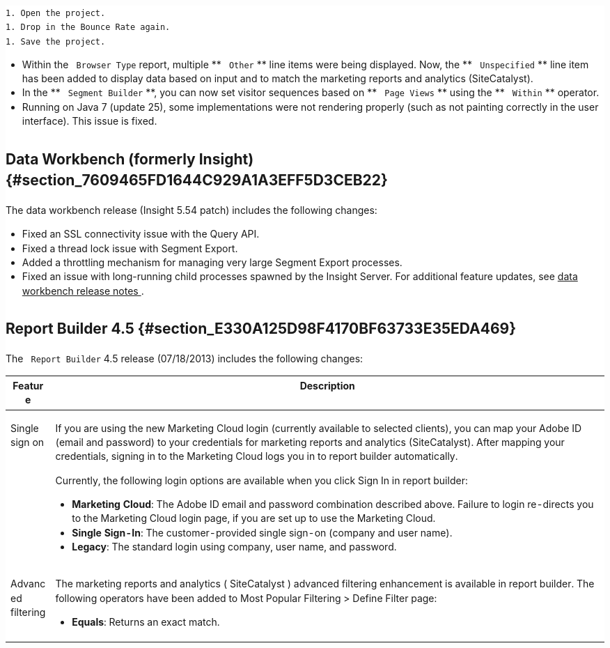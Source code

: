     1. Open the project.
    1. Drop in the Bounce Rate again.
    1. Save the project.

* Within the ` Browser Type` report, multiple ** ` Other` ** line items were being displayed. Now, the ** ` Unspecified` ** line item has been added to display data based on input and to match the marketing reports and analytics (SiteCatalyst).
* In the ** ` Segment Builder` **, you can now set visitor sequences based on ** ` Page Views` ** using the ** ` Within` ** operator.
* Running on Java 7 (update 25), some implementations were not rendering properly (such as not painting correctly in the user interface). This issue is fixed.

## Data Workbench (formerly Insight) {#section_7609465FD1644C929A1A3EFF5D3CEB22}

The data workbench release (Insight 5.54 patch) includes the following changes:

* Fixed an SSL connectivity issue with the Query API.
* Fixed a thread lock issue with Segment Export.
* Added a throttling mechanism for managing very large Segment Export processes.
* Fixed an issue with long-running child processes spawned by the Insight Server.
For additional feature updates, see [ data workbench release notes ](https://marketing.adobe.com/resources/help/en_US/insight/whatsnew/index.html#Insight_Release_Notes). 

## Report Builder 4.5 {#section_E330A125D98F4170BF63733E35EDA469}

The ` Report Builder` 4.5 release (07/18/2013) includes the following changes: 

<table id="table_53C4DC02518E4F4F952CCAF3D8361DCF"> 
 <thead> 
  <tr> 
   <th colname="col1" class="entry"> Feature </th> 
   <th colname="col2" class="entry"> Description </th> 
  </tr> 
 </thead>
 <tbody> 
  <tr> 
   <td colname="col1"> <p>Single sign on</p> </td> 
   <td colname="col2"> <p>If you are using the new <span class="keyword"> Marketing Cloud </span> login (currently available to selected clients), you can map your Adobe ID (email and password) to your credentials for marketing reports and analytics (SiteCatalyst). After mapping your credentials, signing in to the <span class="keyword"> Marketing Cloud </span> logs you in to report builder automatically. </p> <p>Currently, the following login options are available when you click <span class="uicontrol"> Sign In </span> in report builder: </p> 
    <ul id="ul_B8AD14A10DAF4799BB20F1D471904F05"> 
     <li id="li_F62E0E16753A4ACE8346B4A022219FFB"> <b>Marketing Cloud</b>: The Adobe ID email and password combination described above. Failure to login re-directs you to the Marketing Cloud login page, if you are set up to use the Marketing Cloud. </li> 
     <li id="li_264AA4CBE34941C1A601EEF0D8411E77"> <b>Single Sign-In</b>: The customer-provided single sign-on (company and user name). </li> 
     <li id="li_F6C2BFBE982B46C894284EBB81F766A9"> <b>Legacy</b>: The standard login using company, user name, and password. </li> 
    </ul> </td> 
  </tr> 
  <tr> 
   <td colname="col1"> <p>Advanced filtering</p> </td> 
   <td colname="col2"> <p>The marketing reports and analytics ( <span class="keyword"> SiteCatalyst </span>) advanced filtering enhancement is available in report builder. The following operators have been added to <span class="uicontrol"> Most Popular Filtering </span> &gt; <span class="uicontrol"> Define Filter </span> page: </p> 
    <ul id="ul_57E70DF9C66B4F9F83912422156A4ABF"> 
     <li id="li_F1C0584F526A405E953AFCDE2CDF86B5"> <b>Equals</b>: Returns an exact match. </li> 
